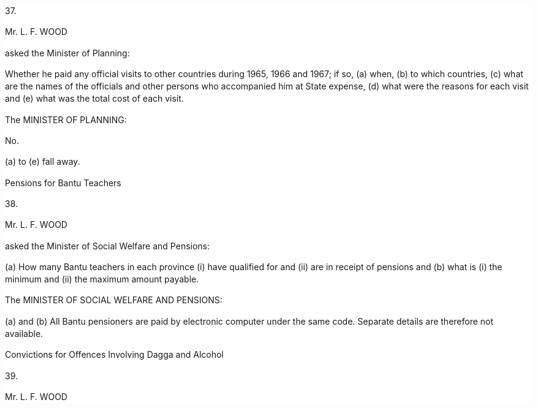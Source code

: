 <question by="#wood" to="#minister_of_planning">

<num>37.</num>

<from>Mr. L. F. WOOD</from>

<p>asked the Minister of Planning:</p>

<p>Whether he paid any official visits to other countries during 1965, 1966 and 1967; if so, (a) when, (b) to which countries, (c) what are the names of the officials and other persons who accompanied him at State expense, (d) what were the reasons for each visit and (e) what was the total cost of each visit.</p>

</question>

<answer by="#minister_of_planning" to="#wood">

<from>The MINISTER OF PLANNING:</from>

<p>No.</p>

<p>(a) to (e) fall away.</p>

</answer>

</writtenStatements>

<writtenStatements>

<heading>Pensions for Bantu Teachers</heading>

<question by="#wood" to="#minister_of_social_welfare_and_pensions">

<num>38.</num>

<from>Mr. L. F. WOOD</from>

<p>asked the Minister of Social Welfare and Pensions:</p>

<p>(a) How many Bantu teachers in each province (i) have qualified for and (ii) are in receipt of pensions and (b) what is (i) the minimum and (ii) the maximum amount payable.</p>

</question>

<answer by="#minister_of_social_welfare_and_pensions" to="#wood">

<from>The MINISTER OF SOCIAL WELFARE AND PENSIONS:</from>

<p>(a) and (b) All Bantu pensioners are paid by electronic computer under the same code. Separate details are therefore not available.</p>

</answer>

</writtenStatements>

<writtenStatements>

<heading>Convictions for Offences Involving Dagga and Alcohol</heading>

<question by="#wood" to="#minister_of_justice">

<num>39.</num>

<from>Mr. L. F. WOOD</from>
